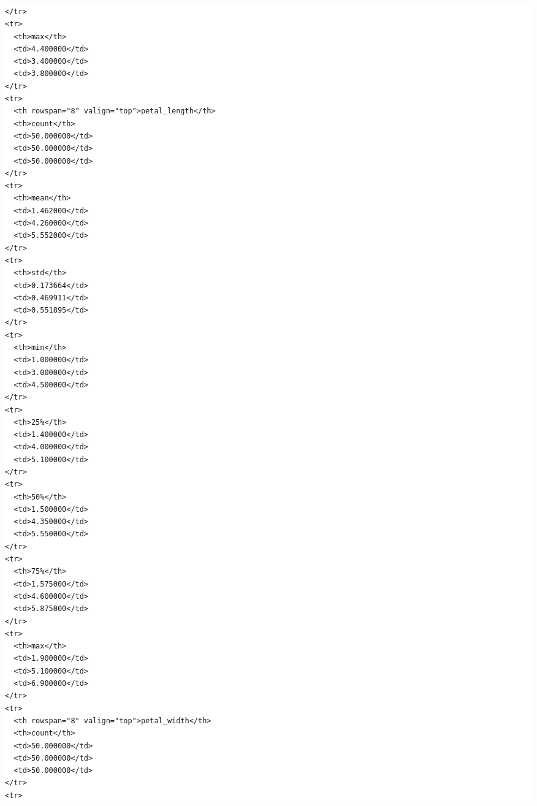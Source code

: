     </tr>
    <tr>
      <th>max</th>
      <td>4.400000</td>
      <td>3.400000</td>
      <td>3.800000</td>
    </tr>
    <tr>
      <th rowspan="8" valign="top">petal_length</th>
      <th>count</th>
      <td>50.000000</td>
      <td>50.000000</td>
      <td>50.000000</td>
    </tr>
    <tr>
      <th>mean</th>
      <td>1.462000</td>
      <td>4.260000</td>
      <td>5.552000</td>
    </tr>
    <tr>
      <th>std</th>
      <td>0.173664</td>
      <td>0.469911</td>
      <td>0.551895</td>
    </tr>
    <tr>
      <th>min</th>
      <td>1.000000</td>
      <td>3.000000</td>
      <td>4.500000</td>
    </tr>
    <tr>
      <th>25%</th>
      <td>1.400000</td>
      <td>4.000000</td>
      <td>5.100000</td>
    </tr>
    <tr>
      <th>50%</th>
      <td>1.500000</td>
      <td>4.350000</td>
      <td>5.550000</td>
    </tr>
    <tr>
      <th>75%</th>
      <td>1.575000</td>
      <td>4.600000</td>
      <td>5.875000</td>
    </tr>
    <tr>
      <th>max</th>
      <td>1.900000</td>
      <td>5.100000</td>
      <td>6.900000</td>
    </tr>
    <tr>
      <th rowspan="8" valign="top">petal_width</th>
      <th>count</th>
      <td>50.000000</td>
      <td>50.000000</td>
      <td>50.000000</td>
    </tr>
    <tr>
